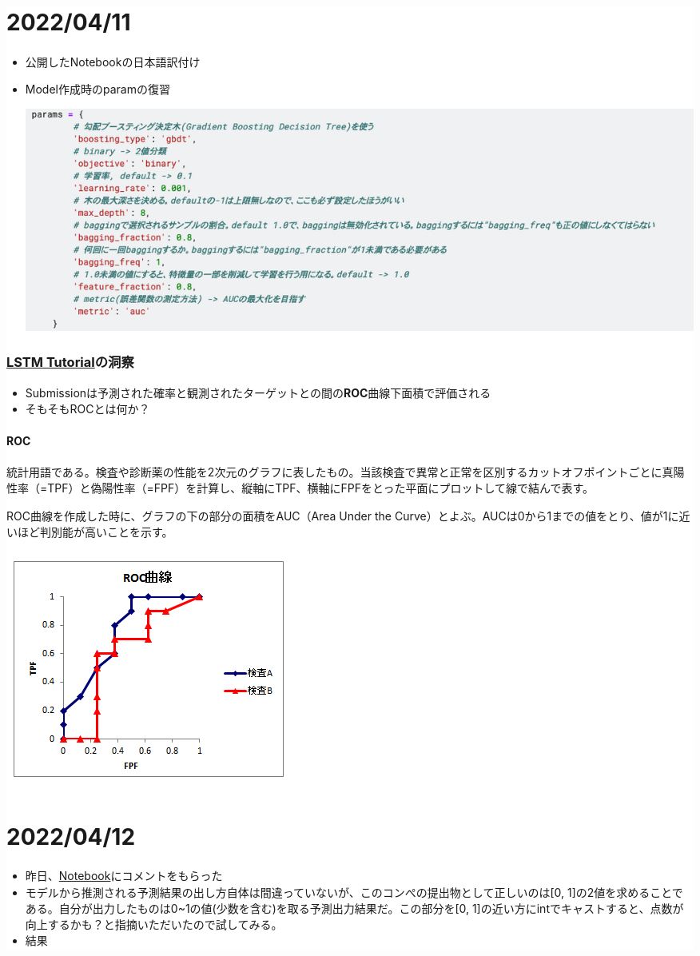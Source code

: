 # 2022/04/11
* 公開したNotebookの日本語訳付け
* Model作成時のparamの復習

    ![](2022-04-11-01-23-43.png)
### [LSTM Tutorial](https://www.kaggle.com/code/javigallego/tps-apr22-eda-fe-lstm-tutorial)の洞察
* Submissionは予測された確率と観測されたターゲットとの間の**ROC**曲線下面積で評価される
* そもそもROCとは何か？

#### ROC
統計用語である。検査や診断薬の性能を2次元のグラフに表したもの。当該検査で異常と正常を区別するカットオフポイントごとに真陽性率（=TPF）と偽陽性率（=FPF）を計算し、縦軸にTPF、横軸にFPFをとった平面にプロットして線で結んで表す。

ROC曲線を作成した時に、グラフの下の部分の面積をAUC（Area Under the Curve）とよぶ。AUCは0から1までの値をとり、値が1に近いほど判別能が高いことを示す。

![](2022-04-11-13-30-16.png)


# 2022/04/12
* 昨日、[Notebook](https://www.kaggle.com/code/hikarumoriya/simple-eda-and-predict-with-lightgbm)にコメントをもらった
* モデルから推測される予測結果の出し方自体は間違っていないが、このコンぺの提出物として正しいのは[0, 1]の2値を求めることである。自分が出力したものは0~1の値(少数を含む)を取る予測出力結果だ。この部分を[0, 1]の近い方にintでキャストすると、点数が向上するかも？と指摘いただいたので試してみる。
* 結果
    